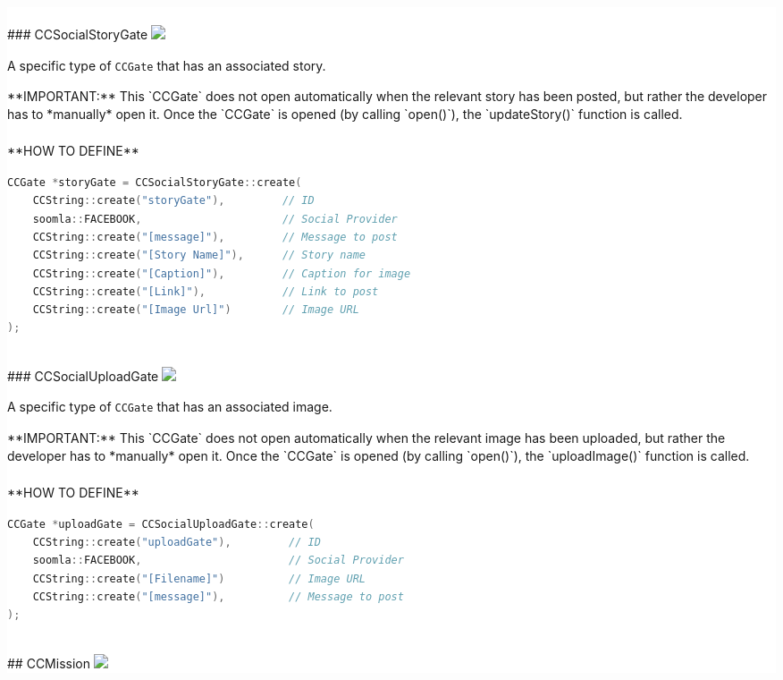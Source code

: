 <br>
### CCSocialStoryGate <a href="https://github.com/soomla/cocos2dx-levelup/blob/master/Soomla/gates/profile/CCSocialStoryGate.h" target="_blank"><img class="link-icon-small" src="/img/tutorial_img/linkImg.png"></a>

A specific type of `CCGate` that has an associated story.

<div class="info-box">**IMPORTANT:** This `CCGate` does not open automatically when the relevant story has been posted, but rather the developer has to *manually* open it. Once the `CCGate` is opened (by calling `open()`), the `updateStory()` function is called.</div>

<br>
**HOW TO DEFINE**

``` cpp
CCGate *storyGate = CCSocialStoryGate::create(
	CCString::create("storyGate"),         // ID
	soomla::FACEBOOK,                      // Social Provider
	CCString::create("[message]"),         // Message to post
	CCString::create("[Story Name]"),      // Story name
	CCString::create("[Caption]"),         // Caption for image
	CCString::create("[Link]"),            // Link to post
	CCString::create("[Image Url]")        // Image URL
);
```

<br>
### CCSocialUploadGate <a href="https://github.com/soomla/cocos2dx-levelup/blob/master/Soomla/gates/profile/CCSocialUploadGate.h" target="_blank"><img class="link-icon-small" src="/img/tutorial_img/linkImg.png"></a>

A specific type of `CCGate` that has an associated image.

<div class="info-box">**IMPORTANT:** This `CCGate` does not open automatically when the relevant image has been uploaded, but rather the developer has to *manually* open it. Once the `CCGate` is opened (by calling `open()`), the `uploadImage()` function is called.</div>

<br>
**HOW TO DEFINE**

``` cpp
CCGate *uploadGate = CCSocialUploadGate::create(
	CCString::create("uploadGate"),         // ID
	soomla::FACEBOOK,                       // Social Provider
	CCString::create("[Filename]")          // Image URL
	CCString::create("[message]"),          // Message to post
);
```

<br>
## CCMission <a href="https://github.com/soomla/cocos2dx-levelup/blob/master/Soomla/challenges/CCMission.h" target="_blank"><img class="link-icon" src="/img/tutorial_img/linkImg.png"></a>

